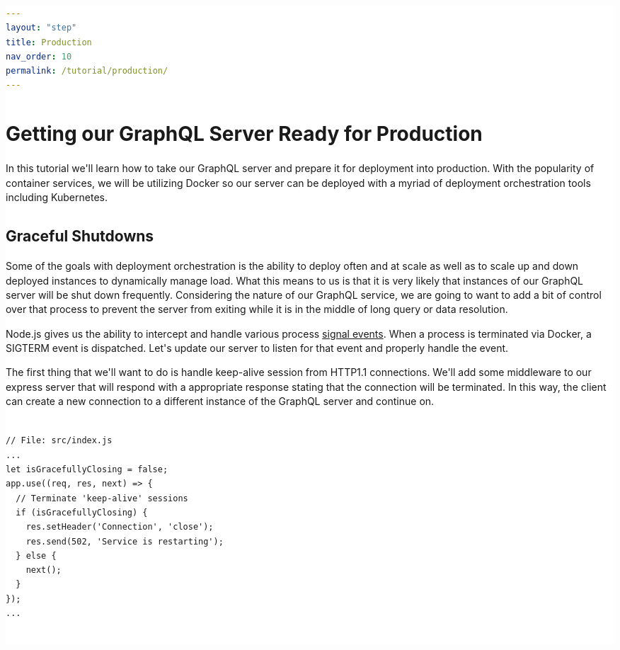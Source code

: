 ```yaml
---
layout: "step"
title: Production
nav_order: 10
permalink: /tutorial/production/
---
```


# Getting our GraphQL Server Ready for Production

In this tutorial we'll learn how to take our GraphQL server and prepare it for deployment into production. With the popularity of container services, we will be
utilizing Docker so our server can be deployed with a myriad of deployment orchestration tools including Kubernetes.

## Graceful Shutdowns

Some of the goals with deployment orchestration is the ability to deploy often and at scale as well as to scale up and down deployed instances to dynamically
manage load. What this means to us is that it is very likely that instances of our GraphQL server will be shut down frequently. Considering the nature of our
GraphQL service, we are going to want to add a bit of control over that process to prevent the server from exiting while it is in the middle of long query or
data resolution.

Node.js gives us the ability to intercept and handle various process [signal events](https://nodejs.org/api/process.html#process_signal_events). When a process
is terminated via Docker, a SIGTERM event is dispatched. Let's update our server to listen for that event and properly handle the event.

The first thing that we'll want to do is handle keep-alive session from HTTP1.1 connections. We'll add some middleware to our express server that will respond
with a appropriate response stating that the connection will be terminated. In this way, the client can create a new connection to a different instance of the
GraphQL server and continue on.

<pre><code class="language-javascript">
// File: src/index.js
...
let isGracefullyClosing = false;
app.use((req, res, next) => {
  // Terminate 'keep-alive' sessions
  if (isGracefullyClosing) {
    res.setHeader('Connection', 'close');
    res.send(502, 'Service is restarting');
  } else {
    next();
  }
});
...
</code></pre>
<br />
